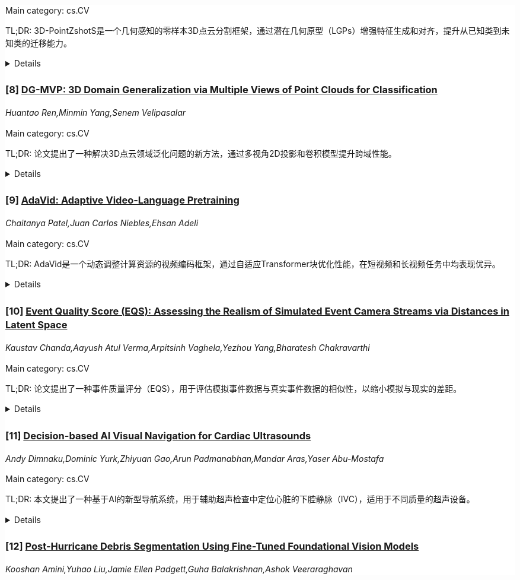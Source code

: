 Main category: cs.CV

TL;DR: 3D-PointZshotS是一个几何感知的零样本3D点云分割框架，通过潜在几何原型（LGPs）增强特征生成和对齐，提升从已知类到未知类的迁移能力。


<details><summary>Details</summary></details>


### [8] [DG-MVP: 3D Domain Generalization via Multiple Views of Point Clouds for Classification](https://arxiv.org/abs/2504.12456)
*Huantao Ren,Minmin Yang,Senem Velipasalar*

Main category: cs.CV

TL;DR: 论文提出了一种解决3D点云领域泛化问题的新方法，通过多视角2D投影和卷积模型提升跨域性能。


<details><summary>Details</summary></details>


### [9] [AdaVid: Adaptive Video-Language Pretraining](https://arxiv.org/abs/2504.12513)
*Chaitanya Patel,Juan Carlos Niebles,Ehsan Adeli*

Main category: cs.CV

TL;DR: AdaVid是一个动态调整计算资源的视频编码框架，通过自适应Transformer块优化性能，在短视频和长视频任务中均表现优异。


<details><summary>Details</summary></details>


### [10] [Event Quality Score (EQS): Assessing the Realism of Simulated Event Camera Streams via Distances in Latent Space](https://arxiv.org/abs/2504.12515)
*Kaustav Chanda,Aayush Atul Verma,Arpitsinh Vaghela,Yezhou Yang,Bharatesh Chakravarthi*

Main category: cs.CV

TL;DR: 论文提出了一种事件质量评分（EQS），用于评估模拟事件数据与真实事件数据的相似性，以缩小模拟与现实的差距。


<details><summary>Details</summary></details>


### [11] [Decision-based AI Visual Navigation for Cardiac Ultrasounds](https://arxiv.org/abs/2504.12535)
*Andy Dimnaku,Dominic Yurk,Zhiyuan Gao,Arun Padmanabhan,Mandar Aras,Yaser Abu-Mostafa*

Main category: cs.CV

TL;DR: 本文提出了一种基于AI的新型导航系统，用于辅助超声检查中定位心脏的下腔静脉（IVC），适用于不同质量的超声设备。


<details><summary>Details</summary></details>


### [12] [Post-Hurricane Debris Segmentation Using Fine-Tuned Foundational Vision Models](https://arxiv.org/abs/2504.12542)
*Kooshan Amini,Yuhao Liu,Jamie Ellen Padgett,Guha Balakrishnan,Ashok Veeraraghavan*
